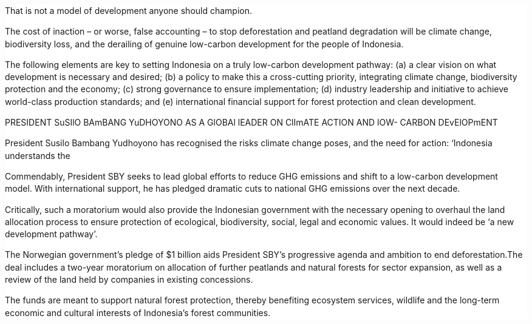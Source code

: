 That is not a model of development anyone should
champion.

The cost of inaction – or worse, false accounting
– to stop deforestation and peatland degradation
will be climate change, biodiversity loss, and the
derailing of genuine low-carbon development for
the people of Indonesia.

The following elements are key to setting Indonesia
on a truly low-carbon development pathway: (a) a
clear vision on what development is necessary and
desired; (b) a policy to make this a cross-cutting
priority, integrating climate change, biodiversity
protection and the economy; (c) strong governance
to ensure implementation; (d) industry leadership
and initiative to achieve world-class production
standards; and (e) international financial support for
forest protection and clean development.

PRESIDENT SuSIlO BAmBANG
YuDHOYONO AS A GlOBAl lEADER
ON ClImATE ACTION AND lOW-
CARBON DEvElOPmENT

President Susilo Bambang Yudhoyono has
recognised the risks climate change poses, and
the need for action: ‘Indonesia understands the

Commendably, President SBY seeks to lead
global efforts to reduce GHG emissions and
shift to a low-carbon development model.
With international support, he has pledged
dramatic cuts to national GHG emissions over
the next decade.

Critically, such a moratorium would also provide
the Indonesian government with the necessary
opening to overhaul the land allocation process
to ensure protection of ecological, biodiversity,
social, legal and economic values. It would indeed
be ‘a new development pathway’.

The Norwegian government’s pledge of $1
billion aids President SBY’s progressive agenda
and ambition to end deforestation.The deal
includes a two-year moratorium on allocation of
further peatlands and natural forests for sector
expansion, as well as a review of the land held by
companies in existing concessions.

The funds are meant to support natural forest
protection, thereby benefiting ecosystem
services, wildlife and the long-term economic
and cultural interests of Indonesia’s forest
communities.

